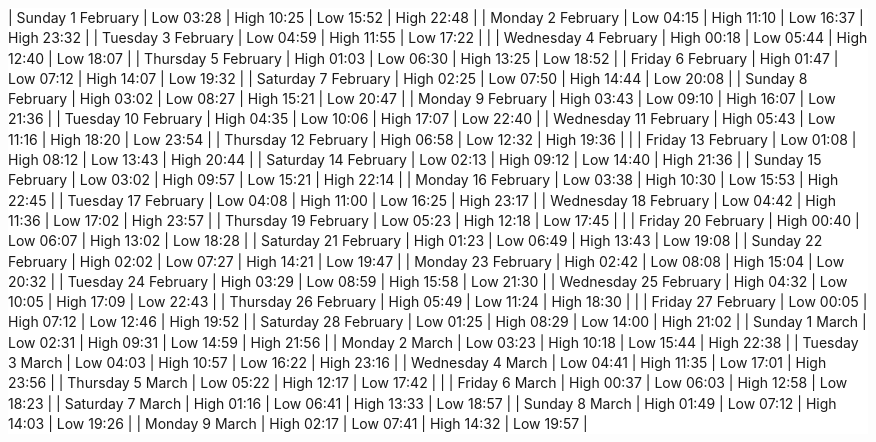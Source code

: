 | Sunday 1 February | Low 03:28 | High 10:25 | Low 15:52 | High 22:48 | 
| Monday 2 February | Low 04:15 | High 11:10 | Low 16:37 | High 23:32 | 
| Tuesday 3 February | Low 04:59 | High 11:55 | Low 17:22 |  | 
| Wednesday 4 February | High 00:18 | Low 05:44 | High 12:40 | Low 18:07 | 
| Thursday 5 February | High 01:03 | Low 06:30 | High 13:25 | Low 18:52 | 
| Friday 6 February | High 01:47 | Low 07:12 | High 14:07 | Low 19:32 | 
| Saturday 7 February | High 02:25 | Low 07:50 | High 14:44 | Low 20:08 | 
| Sunday 8 February | High 03:02 | Low 08:27 | High 15:21 | Low 20:47 | 
| Monday 9 February | High 03:43 | Low 09:10 | High 16:07 | Low 21:36 | 
| Tuesday 10 February | High 04:35 | Low 10:06 | High 17:07 | Low 22:40 | 
| Wednesday 11 February | High 05:43 | Low 11:16 | High 18:20 | Low 23:54 | 
| Thursday 12 February | High 06:58 | Low 12:32 | High 19:36 |  | 
| Friday 13 February | Low 01:08 | High 08:12 | Low 13:43 | High 20:44 | 
| Saturday 14 February | Low 02:13 | High 09:12 | Low 14:40 | High 21:36 | 
| Sunday 15 February | Low 03:02 | High 09:57 | Low 15:21 | High 22:14 | 
| Monday 16 February | Low 03:38 | High 10:30 | Low 15:53 | High 22:45 | 
| Tuesday 17 February | Low 04:08 | High 11:00 | Low 16:25 | High 23:17 | 
| Wednesday 18 February | Low 04:42 | High 11:36 | Low 17:02 | High 23:57 | 
| Thursday 19 February | Low 05:23 | High 12:18 | Low 17:45 |  | 
| Friday 20 February | High 00:40 | Low 06:07 | High 13:02 | Low 18:28 | 
| Saturday 21 February | High 01:23 | Low 06:49 | High 13:43 | Low 19:08 | 
| Sunday 22 February | High 02:02 | Low 07:27 | High 14:21 | Low 19:47 | 
| Monday 23 February | High 02:42 | Low 08:08 | High 15:04 | Low 20:32 | 
| Tuesday 24 February | High 03:29 | Low 08:59 | High 15:58 | Low 21:30 | 
| Wednesday 25 February | High 04:32 | Low 10:05 | High 17:09 | Low 22:43 | 
| Thursday 26 February | High 05:49 | Low 11:24 | High 18:30 |  | 
| Friday 27 February | Low 00:05 | High 07:12 | Low 12:46 | High 19:52 | 
| Saturday 28 February | Low 01:25 | High 08:29 | Low 14:00 | High 21:02 | 
| Sunday 1 March | Low 02:31 | High 09:31 | Low 14:59 | High 21:56 | 
| Monday 2 March | Low 03:23 | High 10:18 | Low 15:44 | High 22:38 | 
| Tuesday 3 March | Low 04:03 | High 10:57 | Low 16:22 | High 23:16 | 
| Wednesday 4 March | Low 04:41 | High 11:35 | Low 17:01 | High 23:56 | 
| Thursday 5 March | Low 05:22 | High 12:17 | Low 17:42 |  | 
| Friday 6 March | High 00:37 | Low 06:03 | High 12:58 | Low 18:23 | 
| Saturday 7 March | High 01:16 | Low 06:41 | High 13:33 | Low 18:57 | 
| Sunday 8 March | High 01:49 | Low 07:12 | High 14:03 | Low 19:26 | 
| Monday 9 March | High 02:17 | Low 07:41 | High 14:32 | Low 19:57 | 